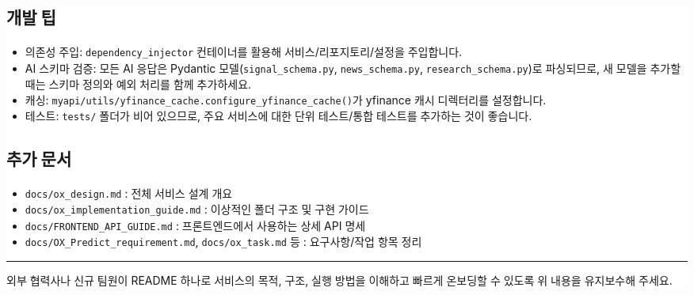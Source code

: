 ## 개발 팁
- 의존성 주입: `dependency_injector` 컨테이너를 활용해 서비스/리포지토리/설정을 주입합니다.
- AI 스키마 검증: 모든 AI 응답은 Pydantic 모델(`signal_schema.py`, `news_schema.py`, `research_schema.py`)로 파싱되므로, 새 모델을 추가할 때는 스키마 정의와 예외 처리를 함께 추가하세요.
- 캐싱: `myapi/utils/yfinance_cache.configure_yfinance_cache()`가 yfinance 캐시 디렉터리를 설정합니다.
- 테스트: `tests/` 폴더가 비어 있으므로, 주요 서비스에 대한 단위 테스트/통합 테스트를 추가하는 것이 좋습니다.

## 추가 문서
- `docs/ox_design.md` : 전체 서비스 설계 개요
- `docs/ox_implementation_guide.md` : 이상적인 폴더 구조 및 구현 가이드
- `docs/FRONTEND_API_GUIDE.md` : 프론트엔드에서 사용하는 상세 API 명세
- `docs/OX_Predict_requirement.md`, `docs/ox_task.md` 등 : 요구사항/작업 항목 정리

---
외부 협력사나 신규 팀원이 README 하나로 서비스의 목적, 구조, 실행 방법을 이해하고 빠르게 온보딩할 수 있도록 위 내용을 유지보수해 주세요.
